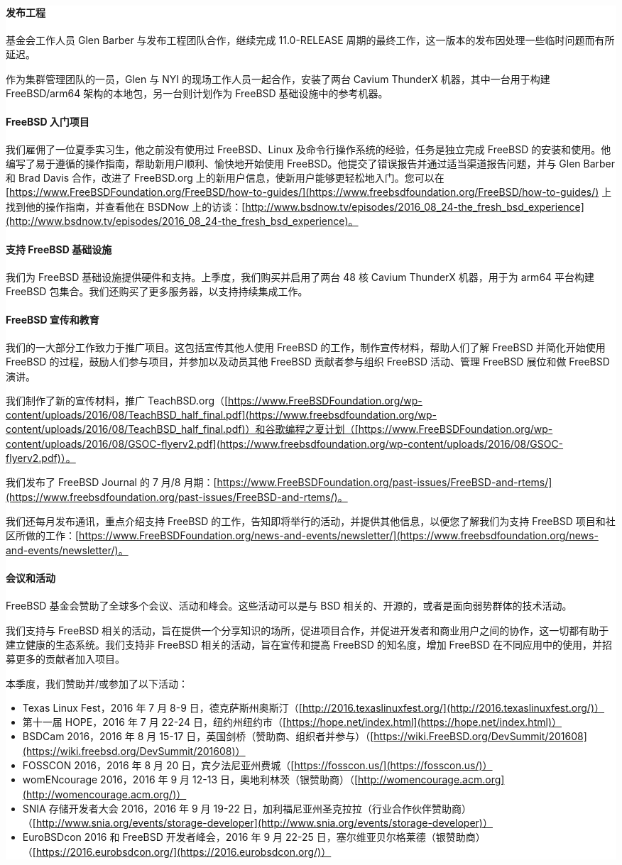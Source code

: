 #### 发布工程

基金会工作人员 Glen Barber 与发布工程团队合作，继续完成 11.0-RELEASE 周期的最终工作，这一版本的发布因处理一些临时问题而有所延迟。

作为集群管理团队的一员，Glen 与 NYI 的现场工作人员一起合作，安装了两台 Cavium ThunderX 机器，其中一台用于构建 FreeBSD/arm64 架构的本地包，另一台则计划作为 FreeBSD 基础设施中的参考机器。

#### FreeBSD 入门项目

我们雇佣了一位夏季实习生，他之前没有使用过 FreeBSD、Linux 及命令行操作系统的经验，任务是独立完成 FreeBSD 的安装和使用。他编写了易于遵循的操作指南，帮助新用户顺利、愉快地开始使用 FreeBSD。他提交了错误报告并通过适当渠道报告问题，并与 Glen Barber 和 Brad Davis 合作，改进了 FreeBSD.org 上的新用户信息，使新用户能够更轻松地入门。您可以在 [https://www.FreeBSDFoundation.org/FreeBSD/how-to-guides/](https://www.freebsdfoundation.org/FreeBSD/how-to-guides/) 上找到他的操作指南，并查看他在 BSDNow 上的访谈：[http://www.bsdnow.tv/episodes/2016_08_24-the_fresh_bsd_experience](http://www.bsdnow.tv/episodes/2016_08_24-the_fresh_bsd_experience)。

#### 支持 FreeBSD 基础设施

我们为 FreeBSD 基础设施提供硬件和支持。上季度，我们购买并启用了两台 48 核 Cavium ThunderX 机器，用于为 arm64 平台构建 FreeBSD 包集合。我们还购买了更多服务器，以支持持续集成工作。

#### FreeBSD 宣传和教育

我们的一大部分工作致力于推广项目。这包括宣传其他人使用 FreeBSD 的工作，制作宣传材料，帮助人们了解 FreeBSD 并简化开始使用 FreeBSD 的过程，鼓励人们参与项目，并参加以及动员其他 FreeBSD 贡献者参与组织 FreeBSD 活动、管理 FreeBSD 展位和做 FreeBSD 演讲。

我们制作了新的宣传材料，推广 TeachBSD.org（[https://www.FreeBSDFoundation.org/wp-content/uploads/2016/08/TeachBSD_half_final.pdf](https://www.freebsdfoundation.org/wp-content/uploads/2016/08/TeachBSD_half_final.pdf)）和谷歌编程之夏计划（[https://www.FreeBSDFoundation.org/wp-content/uploads/2016/08/GSOC-flyerv2.pdf](https://www.freebsdfoundation.org/wp-content/uploads/2016/08/GSOC-flyerv2.pdf)）。

我们发布了 FreeBSD Journal 的 7 月/8 月期：[https://www.FreeBSDFoundation.org/past-issues/FreeBSD-and-rtems/](https://www.freebsdfoundation.org/past-issues/FreeBSD-and-rtems/)。

我们还每月发布通讯，重点介绍支持 FreeBSD 的工作，告知即将举行的活动，并提供其他信息，以便您了解我们为支持 FreeBSD 项目和社区所做的工作：[https://www.FreeBSDFoundation.org/news-and-events/newsletter/](https://www.freebsdfoundation.org/news-and-events/newsletter/)。

#### 会议和活动

FreeBSD 基金会赞助了全球多个会议、活动和峰会。这些活动可以是与 BSD 相关的、开源的，或者是面向弱势群体的技术活动。

我们支持与 FreeBSD 相关的活动，旨在提供一个分享知识的场所，促进项目合作，并促进开发者和商业用户之间的协作，这一切都有助于建立健康的生态系统。我们支持非 FreeBSD 相关的活动，旨在宣传和提高 FreeBSD 的知名度，增加 FreeBSD 在不同应用中的使用，并招募更多的贡献者加入项目。

本季度，我们赞助并/或参加了以下活动：

- Texas Linux Fest，2016 年 7 月 8-9 日，德克萨斯州奥斯汀（[http://2016.texaslinuxfest.org/](http://2016.texaslinuxfest.org/)）
- 第十一届 HOPE，2016 年 7 月 22-24 日，纽约州纽约市（[https://hope.net/index.html](https://hope.net/index.html)）
- BSDCam 2016，2016 年 8 月 15-17 日，英国剑桥（赞助商、组织者并参与）（[https://wiki.FreeBSD.org/DevSummit/201608](https://wiki.freebsd.org/DevSummit/201608)）
- FOSSCON 2016，2016 年 8 月 20 日，宾夕法尼亚州费城（[https://fosscon.us/](https://fosscon.us/)）
- womENcourage 2016，2016 年 9 月 12-13 日，奥地利林茨（银赞助商）（[http://womencourage.acm.org](http://womencourage.acm.org/)）
- SNIA 存储开发者大会 2016，2016 年 9 月 19-22 日，加利福尼亚州圣克拉拉（行业合作伙伴赞助商）（[http://www.snia.org/events/storage-developer](http://www.snia.org/events/storage-developer)）
- EuroBSDcon 2016 和 FreeBSD 开发者峰会，2016 年 9 月 22-25 日，塞尔维亚贝尔格莱德（银赞助商）（[https://2016.eurobsdcon.org/](https://2016.eurobsdcon.org/)）
